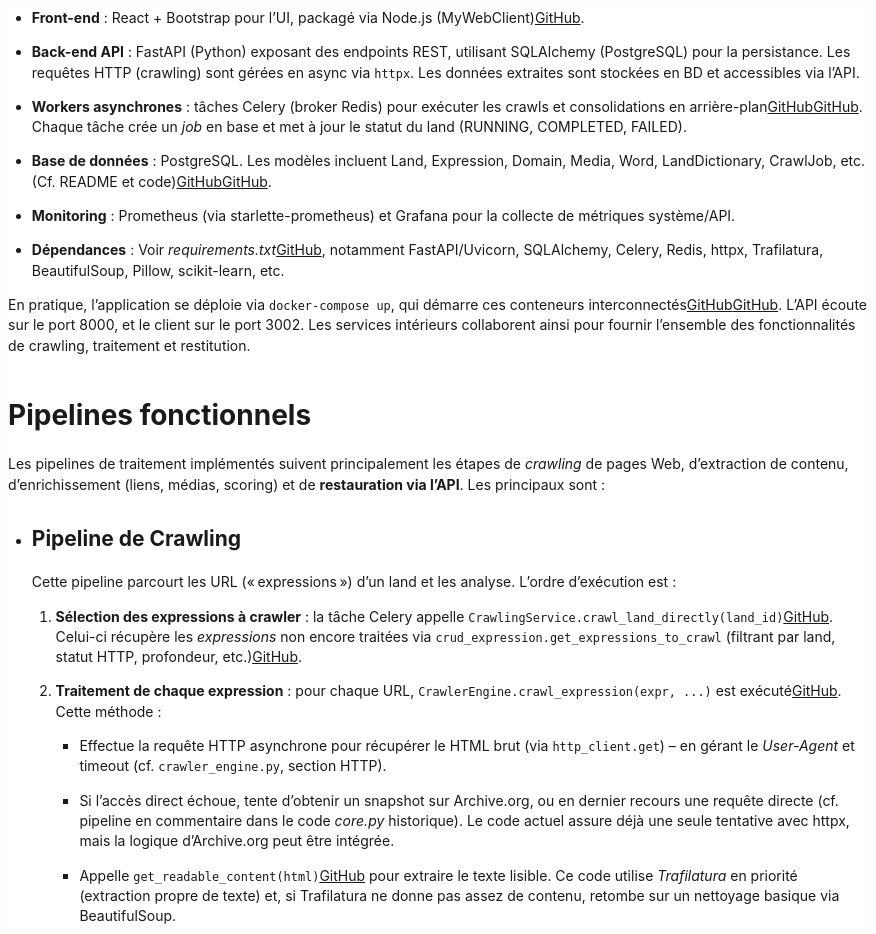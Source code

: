 - **Front-end** : React + Bootstrap pour l’UI, packagé via Node.js (MyWebClient)[GitHub](MyWebClient/client/src/index.js).
    
- **Back-end API** : FastAPI (Python) exposant des endpoints REST, utilisant SQLAlchemy (PostgreSQL) pour la persistance. Les requêtes HTTP (crawling) sont gérées en async via `httpx`. Les données extraites sont stockées en BD et accessibles via l’API.
    
- **Workers asynchrones** : tâches Celery (broker Redis) pour exécuter les crawls et consolidations en arrière-plan[GitHub](MyWebIntelligenceAPI/app/core/celery_app.py)[GitHub](MyWebIntelligenceAPI/app/tasks/crawling_task.py). Chaque tâche crée un _job_ en base et met à jour le statut du land (RUNNING, COMPLETED, FAILED).
    
- **Base de données** : PostgreSQL. Les modèles incluent Land, Expression, Domain, Media, Word, LandDictionary, CrawlJob, etc. (Cf. README et code)[GitHub](.crawlerOLD_APP/model.py)[GitHub](MyWebIntelligenceAPI/app/crud/crud_job.py).
    
- **Monitoring** : Prometheus (via starlette-prometheus) et Grafana pour la collecte de métriques système/API.
    
- **Dépendances** : Voir _requirements.txt_[GitHub](MyWebIntelligenceAPI/requirements.txt), notamment FastAPI/Uvicorn, SQLAlchemy, Celery, Redis, httpx, Trafilatura, BeautifulSoup, Pillow, scikit-learn, etc.
    

En pratique, l’application se déploie via `docker-compose up`, qui démarre ces conteneurs interconnectés[GitHub](docker-compose.yml)[GitHub](docker-compose.yml). L’API écoute sur le port 8000, et le client sur le port 3002. Les services intérieurs collaborent ainsi pour fournir l’ensemble des fonctionnalités de crawling, traitement et restitution.

# Pipelines fonctionnels

Les pipelines de traitement implémentés suivent principalement les étapes de _crawling_ de pages Web, d’extraction de contenu, d’enrichissement (liens, médias, scoring) et de **restauration via l’API**. Les principaux sont :

- ## Pipeline de Crawling
    
    Cette pipeline parcourt les URL (« expressions ») d’un land et les analyse. L’ordre d’exécution est :
    
    1. **Sélection des expressions à crawler** : la tâche Celery appelle `CrawlingService.crawl_land_directly(land_id)`[GitHub](MyWebIntelligenceAPI/app/tasks/crawling_task.py). Celui-ci récupère les _expressions_ non encore traitées via `crud_expression.get_expressions_to_crawl` (filtrant par land, statut HTTP, profondeur, etc.)[GitHub](MyWebIntelligenceAPI/app/crud/crud_expression.py).
        
    2. **Traitement de chaque expression** : pour chaque URL, `CrawlerEngine.crawl_expression(expr, ...)` est exécuté[GitHub](MyWebIntelligenceAPI/app/core/crawler_engine.py). Cette méthode :
        
        - Effectue la requête HTTP asynchrone pour récupérer le HTML brut (via `http_client.get`) – en gérant le _User-Agent_ et timeout (cf. `crawler_engine.py`, section HTTP).
            
        - Si l’accès direct échoue, tente d’obtenir un snapshot sur Archive.org, ou en dernier recours une requête directe (cf. pipeline en commentaire dans le code _core.py_ historique). Le code actuel assure déjà une seule tentative avec httpx, mais la logique d’Archive.org peut être intégrée.
            
        - Appelle `get_readable_content(html)`[GitHub](MyWebIntelligenceAPI/app/core/content_extractor.py) pour extraire le texte lisible. Ce code utilise _Trafilatura_ en priorité (extraction propre de texte) et, si Trafilatura ne donne pas assez de contenu, retombe sur un nettoyage basique via BeautifulSoup.
            